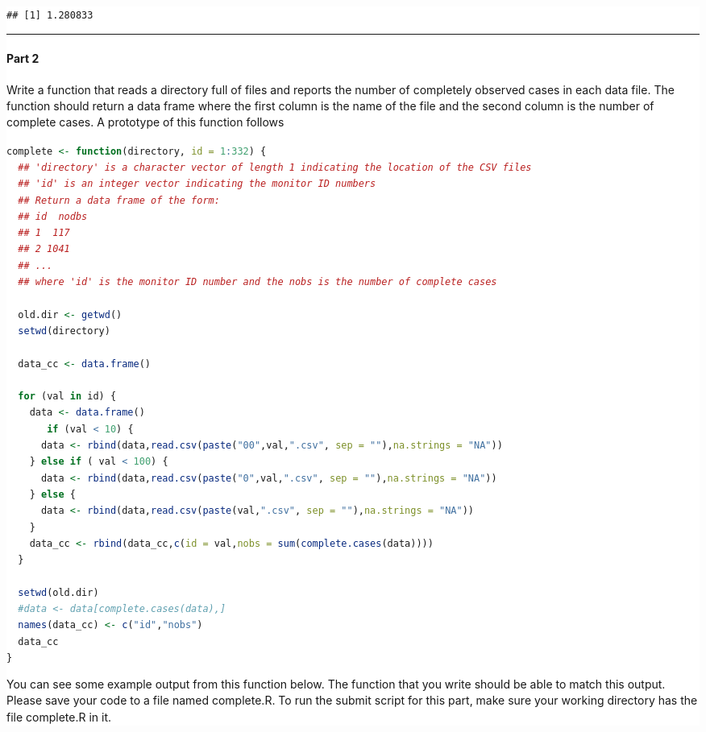     ## [1] 1.280833

-----

#### Part 2

Write a function that reads a directory full of files and reports the
number of completely observed cases in each data file. The function
should return a data frame where the first column is the name of the
file and the second column is the number of complete cases. A prototype
of this function follows

``` r
complete <- function(directory, id = 1:332) {
  ## 'directory' is a character vector of length 1 indicating the location of the CSV files
  ## 'id' is an integer vector indicating the monitor ID numbers
  ## Return a data frame of the form:
  ## id  nodbs
  ## 1  117
  ## 2 1041
  ## ...
  ## where 'id' is the monitor ID number and the nobs is the number of complete cases
  
  old.dir <- getwd()
  setwd(directory) 
  
  data_cc <- data.frame()
  
  for (val in id) {
    data <- data.frame()
       if (val < 10) {
      data <- rbind(data,read.csv(paste("00",val,".csv", sep = ""),na.strings = "NA"))
    } else if ( val < 100) {
      data <- rbind(data,read.csv(paste("0",val,".csv", sep = ""),na.strings = "NA"))
    } else {
      data <- rbind(data,read.csv(paste(val,".csv", sep = ""),na.strings = "NA"))
    }
    data_cc <- rbind(data_cc,c(id = val,nobs = sum(complete.cases(data))))
  }
  
  setwd(old.dir)  
  #data <- data[complete.cases(data),]
  names(data_cc) <- c("id","nobs")
  data_cc
}
```

You can see some example output from this function below. The function
that you write should be able to match this output. Please save your
code to a file named complete.R. To run the submit script for this part,
make sure your working directory has the file complete.R in it.
